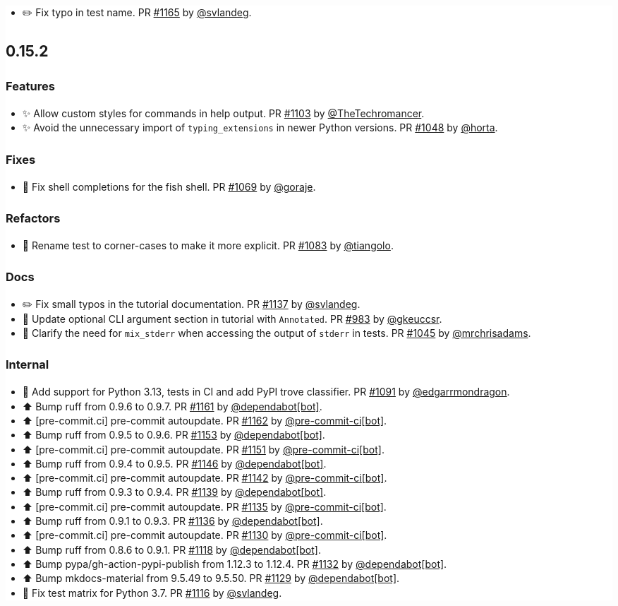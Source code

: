 * ✏️ Fix typo in test name. PR [#1165](https://github.com/fastapi/typer/pull/1165) by [@svlandeg](https://github.com/svlandeg).

## 0.15.2

### Features

* ✨ Allow custom styles for commands in help output. PR [#1103](https://github.com/fastapi/typer/pull/1103) by [@TheTechromancer](https://github.com/TheTechromancer).
* ✨ Avoid the unnecessary import of `typing_extensions` in newer Python versions. PR [#1048](https://github.com/fastapi/typer/pull/1048) by [@horta](https://github.com/horta).

### Fixes

* 🐛 Fix shell completions for the fish shell. PR [#1069](https://github.com/fastapi/typer/pull/1069) by [@goraje](https://github.com/goraje).

### Refactors

* 🚚 Rename test to corner-cases to make it more explicit. PR [#1083](https://github.com/fastapi/typer/pull/1083) by [@tiangolo](https://github.com/tiangolo).

### Docs

* ✏️ Fix small typos in the tutorial documentation. PR [#1137](https://github.com/fastapi/typer/pull/1137) by [@svlandeg](https://github.com/svlandeg).
* 📝 Update optional CLI argument section in tutorial with `Annotated`. PR [#983](https://github.com/fastapi/typer/pull/983) by [@gkeuccsr](https://github.com/gkeuccsr).
* 📝 Clarify the need for `mix_stderr` when accessing the output of `stderr` in tests. PR [#1045](https://github.com/fastapi/typer/pull/1045) by [@mrchrisadams](https://github.com/mrchrisadams).

### Internal

* 🔧 Add support for Python 3.13, tests in CI and add PyPI trove classifier. PR [#1091](https://github.com/fastapi/typer/pull/1091) by [@edgarrmondragon](https://github.com/edgarrmondragon).
* ⬆ Bump ruff from 0.9.6 to 0.9.7. PR [#1161](https://github.com/fastapi/typer/pull/1161) by [@dependabot[bot]](https://github.com/apps/dependabot).
* ⬆ [pre-commit.ci] pre-commit autoupdate. PR [#1162](https://github.com/fastapi/typer/pull/1162) by [@pre-commit-ci[bot]](https://github.com/apps/pre-commit-ci).
* ⬆ Bump ruff from 0.9.5 to 0.9.6. PR [#1153](https://github.com/fastapi/typer/pull/1153) by [@dependabot[bot]](https://github.com/apps/dependabot).
* ⬆ [pre-commit.ci] pre-commit autoupdate. PR [#1151](https://github.com/fastapi/typer/pull/1151) by [@pre-commit-ci[bot]](https://github.com/apps/pre-commit-ci).
* ⬆ Bump ruff from 0.9.4 to 0.9.5. PR [#1146](https://github.com/fastapi/typer/pull/1146) by [@dependabot[bot]](https://github.com/apps/dependabot).
* ⬆ [pre-commit.ci] pre-commit autoupdate. PR [#1142](https://github.com/fastapi/typer/pull/1142) by [@pre-commit-ci[bot]](https://github.com/apps/pre-commit-ci).
* ⬆ Bump ruff from 0.9.3 to 0.9.4. PR [#1139](https://github.com/fastapi/typer/pull/1139) by [@dependabot[bot]](https://github.com/apps/dependabot).
* ⬆ [pre-commit.ci] pre-commit autoupdate. PR [#1135](https://github.com/fastapi/typer/pull/1135) by [@pre-commit-ci[bot]](https://github.com/apps/pre-commit-ci).
* ⬆ Bump ruff from 0.9.1 to 0.9.3. PR [#1136](https://github.com/fastapi/typer/pull/1136) by [@dependabot[bot]](https://github.com/apps/dependabot).
* ⬆ [pre-commit.ci] pre-commit autoupdate. PR [#1130](https://github.com/fastapi/typer/pull/1130) by [@pre-commit-ci[bot]](https://github.com/apps/pre-commit-ci).
* ⬆ Bump ruff from 0.8.6 to 0.9.1. PR [#1118](https://github.com/fastapi/typer/pull/1118) by [@dependabot[bot]](https://github.com/apps/dependabot).
* ⬆ Bump pypa/gh-action-pypi-publish from 1.12.3 to 1.12.4. PR [#1132](https://github.com/fastapi/typer/pull/1132) by [@dependabot[bot]](https://github.com/apps/dependabot).
* ⬆ Bump mkdocs-material from 9.5.49 to 9.5.50. PR [#1129](https://github.com/fastapi/typer/pull/1129) by [@dependabot[bot]](https://github.com/apps/dependabot).
* 💚 Fix test matrix for Python 3.7. PR [#1116](https://github.com/fastapi/typer/pull/1116) by [@svlandeg](https://github.com/svlandeg).
